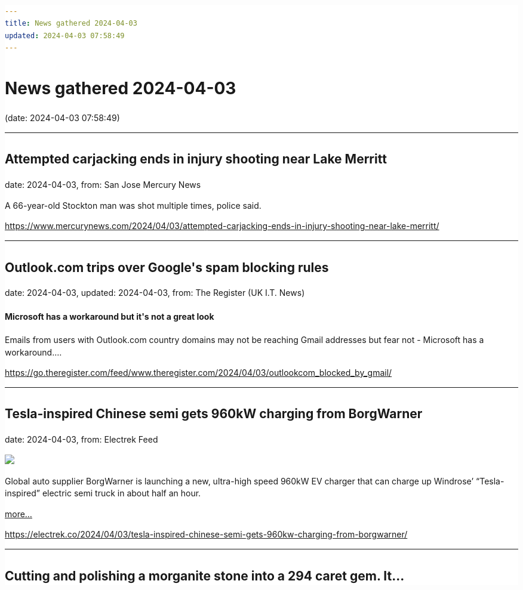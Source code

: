```yaml
---
title: News gathered 2024-04-03
updated: 2024-04-03 07:58:49
---
```


# News gathered 2024-04-03

(date: 2024-04-03 07:58:49)

---

## Attempted carjacking ends in injury shooting near Lake Merritt

date: 2024-04-03, from: San Jose Mercury News

A 66-year-old Stockton man was shot multiple times, police said.  

<https://www.mercurynews.com/2024/04/03/attempted-carjacking-ends-in-injury-shooting-near-lake-merritt/>

---

## Outlook.com trips over Google's spam blocking rules

date: 2024-04-03, updated: 2024-04-03, from: The Register (UK I.T. News)

<h4>Microsoft has a workaround but it's not a great look</h4> <p>Emails from users with Outlook.com country domains may not be reaching Gmail addresses but fear not - Microsoft has a workaround.…</p> 

<https://go.theregister.com/feed/www.theregister.com/2024/04/03/outlookcom_blocked_by_gmail/>

---

## Tesla-inspired Chinese semi gets 960kW charging from BorgWarner

date: 2024-04-03, from: Electrek Feed

<div class="feat-image"><img src="https://electrek.co/wp-content/uploads/sites/3/2024/04/windrose_main.jpg?quality=82&#038;strip=all&#038;w=1400" /></div><p>Global auto supplier BorgWarner is launching a new, ultra-high speed 960kW EV charger that can charge up Windrose’ “Tesla-inspired” electric semi truck in about half an hour.</p>



 <a href="https://electrek.co/2024/04/03/tesla-inspired-chinese-semi-gets-960kw-charging-from-borgwarner/#more-357146" data-post-id="357146" data-layer-pagetype="post" data-layer-postcategory="borgwarner,electric-semi-truck" data-layer-viewtype="unknown" class="more-link">more…</a> 

<https://electrek.co/2024/04/03/tesla-inspired-chinese-semi-gets-960kw-charging-from-borgwarner/>

---

##  Cutting and polishing a morganite stone into a 294 caret gem. It... 
